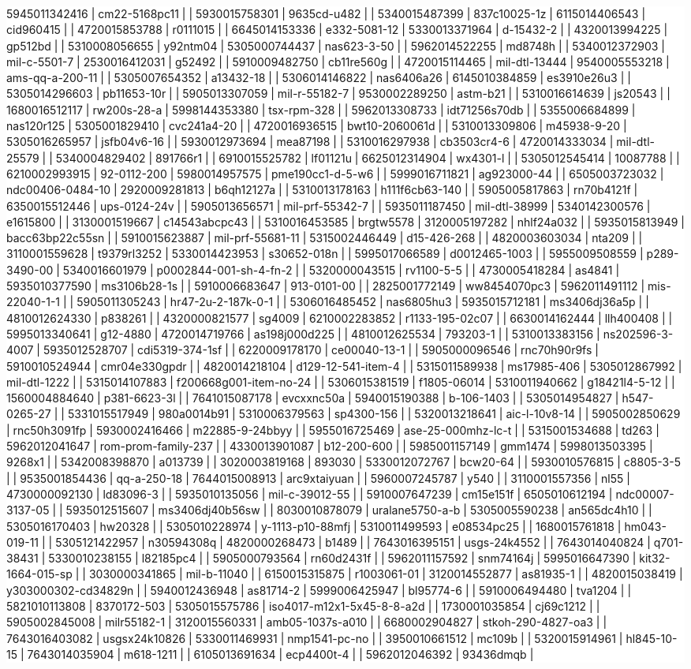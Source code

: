 5945011342416 | cm22-5168pc11 |  | 5930015758301 | 9635cd-u482 |  | 5340015487399 | 837c10025-1z | 
6115014406543 | cid960415 |  | 4720015853788 | r0111015 |  | 6645014153336 | e332-5081-12 | 
5330013371964 | d-15432-2 |  | 4320013994225 | gp512bd |  | 5310008056655 | y92ntm04 | 
5305000744437 | nas623-3-50 |  | 5962014522255 | md8748h |  | 5340012372903 | mil-c-5501-7 | 
2530016412031 | g52492 |  | 5910009482750 | cb11re560g |  | 4720015114465 | mil-dtl-13444 | 
9540005553218 | ams-qq-a-200-11 |  | 5305007654352 | a13432-18 |  | 5306014146822 | nas6406a26 | 
6145010384859 | es3910e26u3 |  | 5305014296603 | pb11653-10r |  | 5905013307059 | mil-r-55182-7 | 
9530002289250 | astm-b21 |  | 5310016614639 | js20543 |  | 1680016512117 | rw200s-28-a | 
5998144353380 | tsx-rpm-328 |  | 5962013308733 | idt71256s70db |  | 5355006684899 | nas120r125 | 
5305001829410 | cvc241a4-20 |  | 4720016936515 | bwt10-2060061d |  | 5310013309806 | m45938-9-20 | 
5305016265957 | jsfb04v6-16 |  | 5930012973694 | mea87198 |  | 5310016297938 | cb3503cr4-6 | 
4720014333034 | mil-dtl-25579 |  | 5340004829402 | 891766r1 |  | 6910015525782 | lf01121u | 
6625012314904 | wx4301-l |  | 5305012545414 | 10087788 |  | 6210002993915 | 92-0112-200 | 
5980014957575 | pme190cc1-d-5-w6 |  | 5999016711821 | ag923000-44 |  | 6505003723032 | ndc00406-0484-10 | 
2920009281813 | b6qh12127a |  | 5310013178163 | h111f6cb63-140 |  | 5905005817863 | rn70b4121f | 
6350015512446 | ups-0124-24v |  | 5905013656571 | mil-prf-55342-7 |  | 5935011187450 | mil-dtl-38999 | 
5340142300576 | e1615800 |  | 3130001519667 | c14543abcpc43 |  | 5310016453585 | brgtw5578 | 
3120005197282 | nhlf24a032 |  | 5935015813949 | bacc63bp22c55sn |  | 5910015623887 | mil-prf-55681-11 | 
5315002446449 | d15-426-268 |  | 4820003603034 | nta209 |  | 3110001559628 | t9379rl3252 | 
5330014423953 | s30652-018n |  | 5995017066589 | d0012465-1003 |  | 5955009508559 | p289-3490-00 | 
5340016601979 | p0002844-001-sh-4-fn-2 |  | 5320000043515 | rv1100-5-5 |  | 4730005418284 | as4841 | 
5935010377590 | ms3106b28-1s |  | 5910006683647 | 913-0101-00 |  | 2825001772149 | ww8454070pc3 | 
5962011491112 | mis-22040-1-1 |  | 5905011305243 | hr47-2u-2-187k-0-1 |  | 5306016485452 | nas6805hu3 | 
5935015712181 | ms3406dj36a5p |  | 4810012624330 | p838261 |  | 4320000821577 | sg4009 | 
6210002283852 | r1133-195-02c07 |  | 6630014162444 | llh400408 |  | 5995013340641 | g12-4880 | 
4720014719766 | as198j000d225 |  | 4810012625534 | 793203-1 |  | 5310013383156 | ns202596-3-4007 | 
5935012528707 | cdi5319-374-1sf |  | 6220009178170 | ce00040-13-1 |  | 5905000096546 | rnc70h90r9fs | 
5910010524944 | cmr04e330gpdr |  | 4820014218104 | d129-12-541-item-4 |  | 5315011589938 | ms17985-406 | 
5305012867992 | mil-dtl-1222 |  | 5315014107883 | f200668g001-item-no-24 |  | 5306015381519 | f1805-06014 | 
5310011940662 | g18421l4-5-12 |  | 1560004884640 | p381-6623-3l |  | 7641015087178 | evcxxnc50a | 
5940015190388 | b-106-1403 |  | 5305014954827 | h547-0265-27 |  | 5331015517949 | 980a0014b91 | 
5310006379563 | sp4300-156 |  | 5320013218641 | aic-l-10v8-14 |  | 5905002850629 | rnc50h3091fp | 
5930002416466 | m22885-9-24bbyy |  | 5955016725469 | ase-25-000mhz-lc-t |  | 5315001534688 | td263 | 
5962012041647 | rom-prom-family-237 |  | 4330013901087 | b12-200-600 |  | 5985001157149 | gmm1474 | 
5998013503395 | 9268x1 |  | 5342008398870 | a013739 |  | 3020003819168 | 893030 | 
5330012072767 | bcw20-64 |  | 5930010576815 | c8805-3-5 |  | 9535001854436 | qq-a-250-18 | 
7644015008913 | arc9xtaiyuan |  | 5960007245787 | y540 |  | 3110001557356 | nl55 | 
4730000092130 | ld83096-3 |  | 5935010135056 | mil-c-39012-55 |  | 5910007647239 | cm15e151f | 
6505010612194 | ndc00007-3137-05 |  | 5935012515607 | ms3406dj40b56sw |  | 8030010878079 | uralane5750-a-b | 
5305005590238 | an565dc4h10 |  | 5305016170403 | hw20328 |  | 5305010228974 | y-1113-p10-88mfj | 
5310011499593 | e08534pc25 |  | 1680015761818 | hm043-019-11 |  | 5305121422957 | n30594308q | 
4820000268473 | b1489 |  | 7643016395151 | usgs-24k4552 |  | 7643014040824 | q701-38431 | 
5330010238155 | l82185pc4 |  | 5905000793564 | rn60d2431f |  | 5962011157592 | snm74164j | 
5995016647390 | kit32-1664-015-sp |  | 3030000341865 | mil-b-11040 |  | 6150015315875 | r1003061-01 | 
3120014552877 | as81935-1 |  | 4820015038419 | y303000302-cd34829n |  | 5940012436948 | as81714-2 | 
5999006425947 | bl95774-6 |  | 5910006494480 | tva1204 |  | 5821010113808 | 8370172-503 | 
5305015575786 | iso4017-m12x1-5x45-8-8-a2d |  | 1730001035854 | cj69c1212 |  | 5905002845008 | milr55182-1 | 
3120015560331 | amb05-1037s-a010 |  | 6680002904827 | stkoh-290-4827-oa3 |  | 7643016403082 | usgsx24k10826 | 
5330011469931 | nmp1541-pc-no |  | 3950010661512 | mc109b |  | 5320015914961 | hl845-10-15 | 
7643014035904 | m618-1211 |  | 6105013691634 | ecp4400t-4 |  | 5962012046392 | 93436dmqb | 